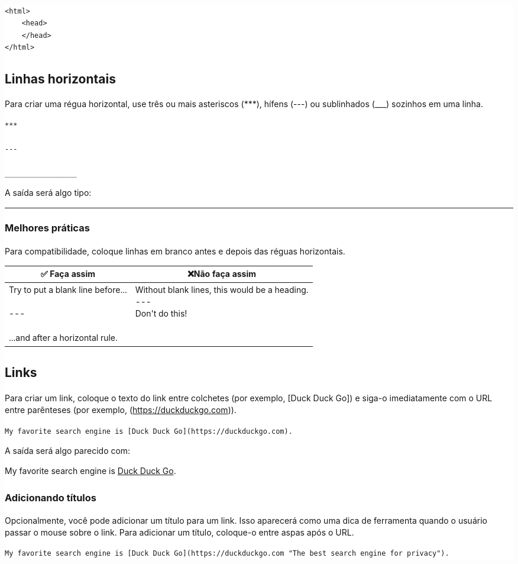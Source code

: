 ```
<html>
    <head>
    </head>
</html>
```

## Linhas horizontais

Para criar uma régua horizontal, use três ou mais asteriscos (\*\*\*), hífens (---) ou sublinhados (\_\_\_) sozinhos em uma linha.

```
***

---

_________________
```

A saída será algo tipo:

---

### Melhores práticas

Para compatibilidade, coloque linhas em branco antes e depois das réguas horizontais.

| ✅ Faça assim                                                                       | ❌Não faça assim                                                       |
| ----------------------------------------------------------------------------------- | ---------------------------------------------------------------------- |
| Try to put a blank line before...<br><br>---<br><br>...and after a horizontal rule. | Without blank lines, this would be a heading.<br>---<br>Don't do this! |

## Links

Para criar um link, coloque o texto do link entre colchetes (por exemplo, [Duck Duck Go]) e siga-o imediatamente com o URL entre parênteses (por exemplo, (https://duckduckgo.com)).

```
My favorite search engine is [Duck Duck Go](https://duckduckgo.com).
```

A saída será algo parecido com:

My favorite search engine is [Duck Duck Go](https://duckduckgo.com).

### Adicionando títulos

Opcionalmente, você pode adicionar um título para um link. Isso aparecerá como uma dica de ferramenta quando o usuário passar o mouse sobre o link. Para adicionar um título, coloque-o entre aspas após o URL.

```
My favorite search engine is [Duck Duck Go](https://duckduckgo.com "The best search engine for privacy").
```


[1]: <https://en.wikipedia.org/wiki/Hobbit#Lifestyle> "Hobbit lifestyles"